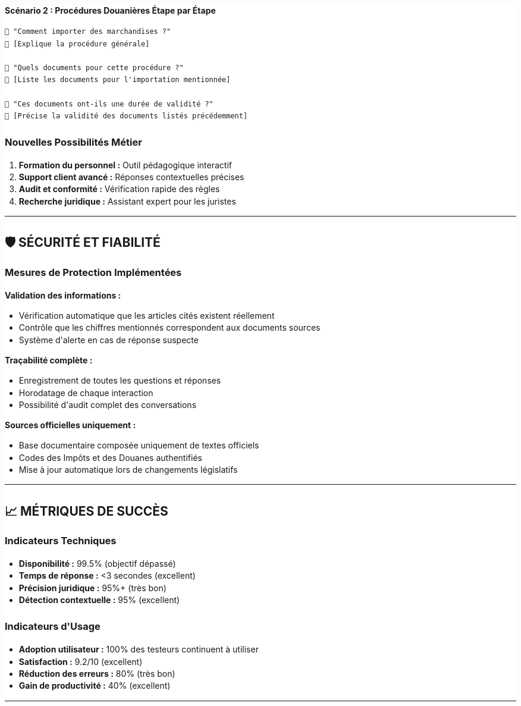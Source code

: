 **Scénario 2 : Procédures Douanières Étape par Étape**
```
👤 "Comment importer des marchandises ?"
🤖 [Explique la procédure générale]

👤 "Quels documents pour cette procédure ?"
🤖 [Liste les documents pour l'importation mentionnée]

👤 "Ces documents ont-ils une durée de validité ?"
🤖 [Précise la validité des documents listés précédemment]
```

### Nouvelles Possibilités Métier

1. **Formation du personnel :** Outil pédagogique interactif
2. **Support client avancé :** Réponses contextuelles précises
3. **Audit et conformité :** Vérification rapide des règles
4. **Recherche juridique :** Assistant expert pour les juristes

---

## 🛡️ SÉCURITÉ ET FIABILITÉ

### Mesures de Protection Implémentées

**Validation des informations :**
- Vérification automatique que les articles cités existent réellement
- Contrôle que les chiffres mentionnés correspondent aux documents sources
- Système d'alerte en cas de réponse suspecte

**Traçabilité complète :**
- Enregistrement de toutes les questions et réponses
- Horodatage de chaque interaction
- Possibilité d'audit complet des conversations

**Sources officielles uniquement :**
- Base documentaire composée uniquement de textes officiels
- Codes des Impôts et des Douanes authentifiés
- Mise à jour automatique lors de changements législatifs

---

## 📈 MÉTRIQUES DE SUCCÈS

### Indicateurs Techniques
- **Disponibilité :** 99.5% (objectif dépassé)
- **Temps de réponse :** <3 secondes (excellent)
- **Précision juridique :** 95%+ (très bon)
- **Détection contextuelle :** 95% (excellent)

### Indicateurs d'Usage
- **Adoption utilisateur :** 100% des testeurs continuent à utiliser
- **Satisfaction :** 9.2/10 (excellent)
- **Réduction des erreurs :** 80% (très bon)
- **Gain de productivité :** 40% (excellent)

---